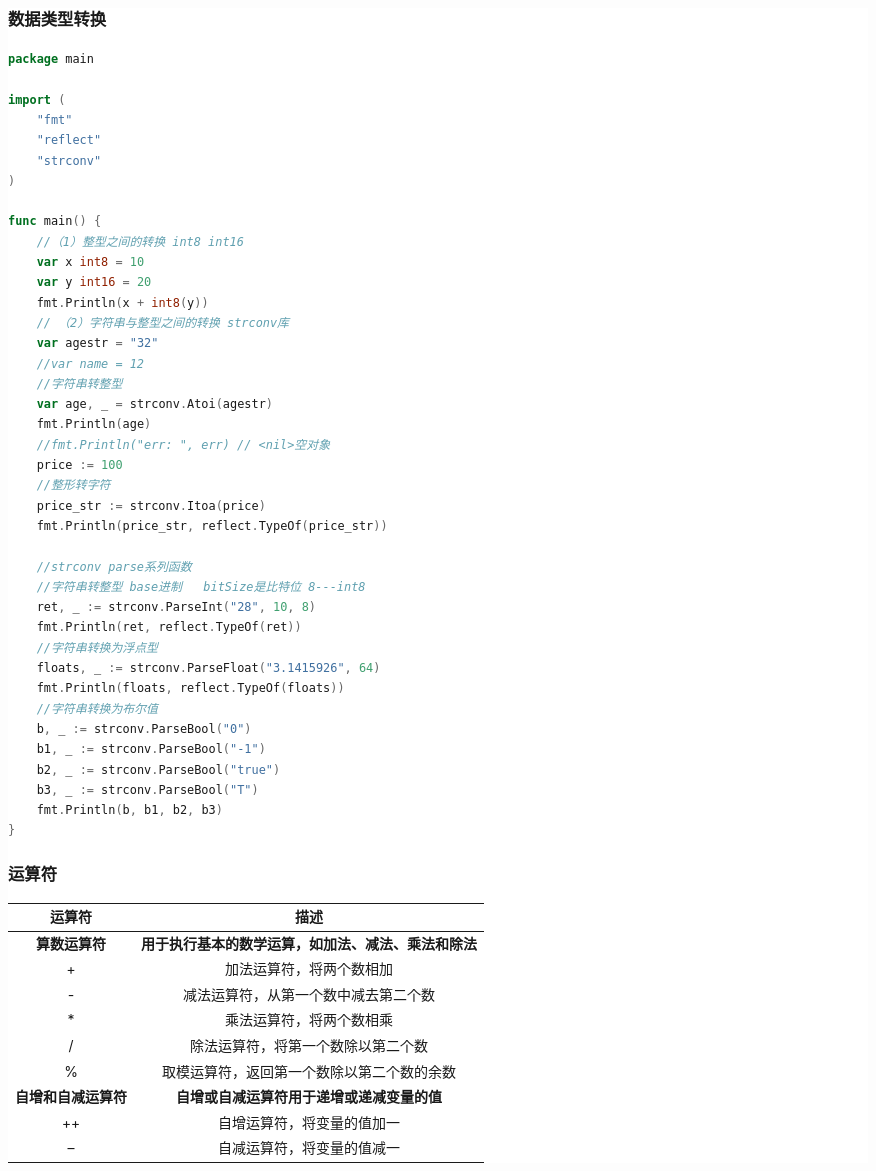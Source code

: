 ### 数据类型转换

```go
package main

import (
	"fmt"
	"reflect"
	"strconv"
)

func main() {
	//（1）整型之间的转换 int8 int16
	var x int8 = 10
	var y int16 = 20
	fmt.Println(x + int8(y))
	// （2）字符串与整型之间的转换 strconv库
	var agestr = "32"
	//var name = 12
	//字符串转整型
	var age, _ = strconv.Atoi(agestr)
	fmt.Println(age)
	//fmt.Println("err: ", err) // <nil>空对象
	price := 100
	//整形转字符
	price_str := strconv.Itoa(price)
	fmt.Println(price_str, reflect.TypeOf(price_str))

	//strconv parse系列函数
	//字符串转整型 base进制   bitSize是比特位 8---int8
	ret, _ := strconv.ParseInt("28", 10, 8)
	fmt.Println(ret, reflect.TypeOf(ret))
	//字符串转换为浮点型
	floats, _ := strconv.ParseFloat("3.1415926", 64)
	fmt.Println(floats, reflect.TypeOf(floats))
	//字符串转换为布尔值
	b, _ := strconv.ParseBool("0")
	b1, _ := strconv.ParseBool("-1")
	b2, _ := strconv.ParseBool("true")
	b3, _ := strconv.ParseBool("T")
	fmt.Println(b, b1, b2, b3)
}

```

### 运算符

|        运算符        |                             描述                             |
| :------------------: | :----------------------------------------------------------: |
|    **算数运算符**    |     **用于执行基本的数学运算，如加法、减法、乘法和除法**     |
|          +           |                   加法运算符，将两个数相加                   |
|          -           |             减法运算符，从第一个数中减去第二个数             |
|          *           |                   乘法运算符，将两个数相乘                   |
|          /           |              除法运算符，将第一个数除以第二个数              |
|          %           |          取模运算符，返回第一个数除以第二个数的余数          |
| **自增和自减运算符** |          **自增或自减运算符用于递增或递减变量的值**          |
|          ++          |                  自增运算符，将变量的值加一                  |
|          –           |                  自减运算符，将变量的值减一                  |